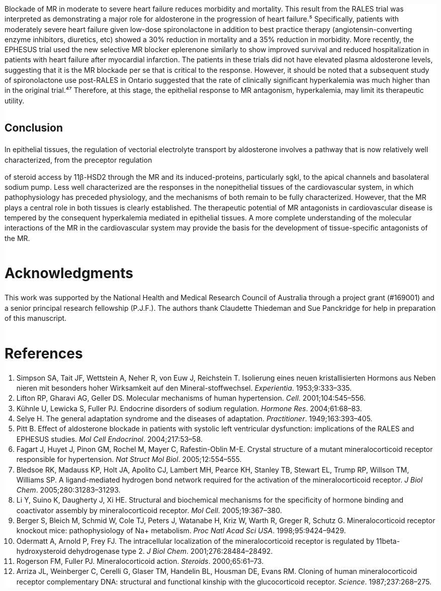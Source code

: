 Blockade of MR in moderate to severe heart failure reduces morbidity and mortality. This result from the RALES trial was interpreted as demonstrating a major role for aldosterone in the progression of heart failure.⁵ Specifically, patients with moderately severe heart failure given low-dose spironolactone in addition to best practice therapy (angiotensin-converting enzyme inhibitors, diuretics, etc) showed a 30% reduction in mortality and a 35% reduction in morbidity. More recently, the EPHESUS trial used the new selective MR blocker eplerenone similarly to show improved survival and reduced hospitalization in patients with heart failure after myocardial infarction. The patients in these trials did not have elevated plasma aldosterone levels, suggesting that it is the MR blockade per se that is critical to the response. However, it should be noted that a subsequent study of spironolactone use post-RALES in Ontario suggested that the rate of clinically significant hyperkalemia was much higher than in the original trial.⁴⁷ Therefore, at this stage, the epithelial response to MR antagonism, hyperkalemia, may limit its therapeutic utility.

## Conclusion

In epithelial tissues, the regulation of vectorial electrolyte transport by aldosterone involves a pathway that is now relatively well characterized, from the preceptor regulation

of steroid access by 11β-HSD2 through the MR and its induced-proteins, particularly sgkl, to the apical channels and basolateral sodium pump. Less well characterized are the responses in the nonepithelial tissues of the cardiovascular system, in which pathophysiology has preceded physiology, and the mechanisms of both remain to be fully characterized. However, that the MR plays a central role in both tissues is clearly established. The therapeutic potential of MR antagonists in cardiovascular disease is tempered by the consequent hyperkalemia mediated in epithelial tissues. A more complete understanding of the molecular interactions of the MR in the cardiovascular system may provide the basis for the development of tissue-specific antagonists of the MR.

# Acknowledgments

This work was supported by the National Health and Medical Research Council of Australia through a project grant (#169001) and a senior principal research fellowship (P.J.F.). The authors thank Claudette Thiedeman and Sue Panckridge for help in preparation of this manuscript.

# References

1. Simpson SA, Tait JF, Wettstein A, Neher R, von Euw J, Reichstein T. Isolierung eines neuen kristallisierten Hormons aus Neben nieren mit besonders hoher Wirksamkeit auf den Mineral-stoffwechsel. *Experientia*. 1953;9:333–335.
2. Lifton RP, Gharavi AG, Geller DS. Molecular mechanisms of human hypertension. *Cell*. 2001;104:545–556.
3. Kühnle U, Lewicka S, Fuller PJ. Endocrine disorders of sodium regulation. *Hormone Res*. 2004;61:68–83.
4. Selye H. The general adaptation syndrome and the diseases of adaptation. *Practitioner*. 1949;163:393–405.
5. Pitt B. Effect of aldosterone blockade in patients with systolic left ventricular dysfunction: implications of the RALES and EPHESUS studies. *Mol Cell Endocrinol*. 2004;217:53–58.
6. Fagart J, Huyet J, Pinon GM, Rochel M, Mayer C, Rafestin-Oblin M-E. Crystal structure of a mutant mineralocorticoid receptor responsible for hypertension. *Nat Struct Mol Biol*. 2005;12:554–555.
7. Bledsoe RK, Madauss KP, Holt JA, Apolito CJ, Lambert MH, Pearce KH, Stanley TB, Stewart EL, Trump RP, Willson TM, Williams SP. A ligand-mediated hydrogen bond network required for the activation of the mineralocorticoid receptor. *J Biol Chem*. 2005;280:31283–31293.
8. Li Y, Suino K, Daugherty J, Xi HE. Structural and biochemical mechanisms for the specificity of hormone binding and coactivator assembly by mineralocorticoid receptor. *Mol Cell*. 2005;19:367–380.
9. Berger S, Bleich M, Schmid W, Cole TJ, Peters J, Watanabe H, Kriz W, Warth R, Greger R, Schutz G. Mineralocorticoid receptor knockout mice: pathophysiology of Na+ metabolism. *Proc Natl Acad Sci USA*. 1998;95:9424–9429.
10. Odermatt A, Arnold P, Frey FJ. The intracellular localization of the mineralocorticoid receptor is regulated by 11beta-hydroxysteroid dehydrogenase type 2. *J Biol Chem*. 2001;276:28484–28492.
11. Rogerson FM, Fuller PJ. Mineralocorticoid action. *Steroids*. 2000;65:61–73.
12. Arriza JL, Weinberger C, Cerelli G, Glaser TM, Handelin BL, Housman DE, Evans RM. Cloning of human mineralocorticoid receptor complementary DNA: structural and functional kinship with the glucocorticoid receptor. *Science*. 1987;237:268–275.